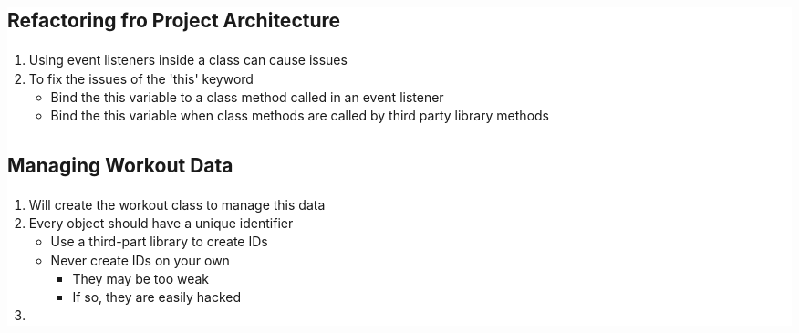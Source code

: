 ## Refactoring fro Project Architecture

1. Using event listeners inside a class can cause issues
2. To fix the issues of the 'this' keyword
   - Bind the this variable to a class method called in an event listener
   - Bind the this variable when class methods are called by third party library methods

## Managing Workout Data

1. Will create the workout class to manage this data
2. Every object should have a unique identifier
   - Use a third-part library to create IDs
   - Never create IDs on your own
     - They may be too weak
     - If so, they are easily hacked
3.
